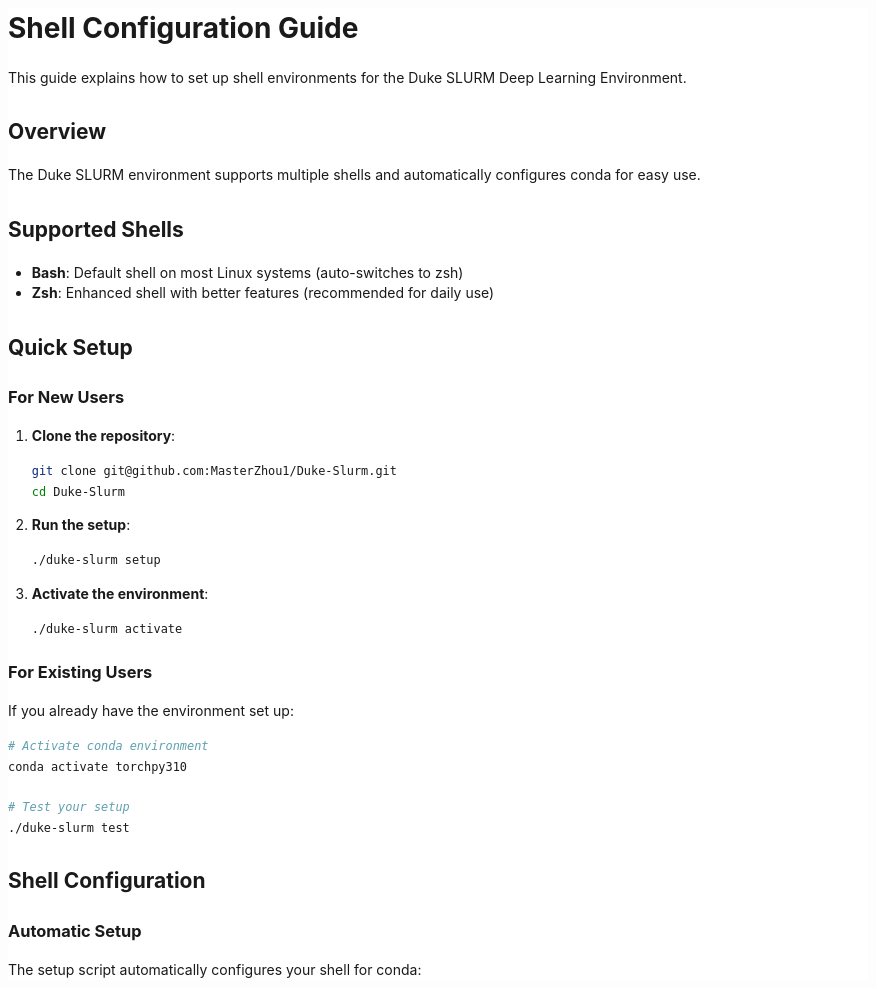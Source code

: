 # Shell Configuration Guide

This guide explains how to set up shell environments for the Duke SLURM Deep Learning Environment.

## Overview

The Duke SLURM environment supports multiple shells and automatically configures conda for easy use.

## Supported Shells

- **Bash**: Default shell on most Linux systems (auto-switches to zsh)
- **Zsh**: Enhanced shell with better features (recommended for daily use)

## Quick Setup

### For New Users

1. **Clone the repository**:
   ```bash
   git clone git@github.com:MasterZhou1/Duke-Slurm.git
   cd Duke-Slurm
   ```

2. **Run the setup**:
   ```bash
   ./duke-slurm setup
   ```

3. **Activate the environment**:
   ```bash
   ./duke-slurm activate
   ```

### For Existing Users

If you already have the environment set up:

```bash
# Activate conda environment
conda activate torchpy310

# Test your setup
./duke-slurm test
```

## Shell Configuration

### Automatic Setup

The setup script automatically configures your shell for conda:
